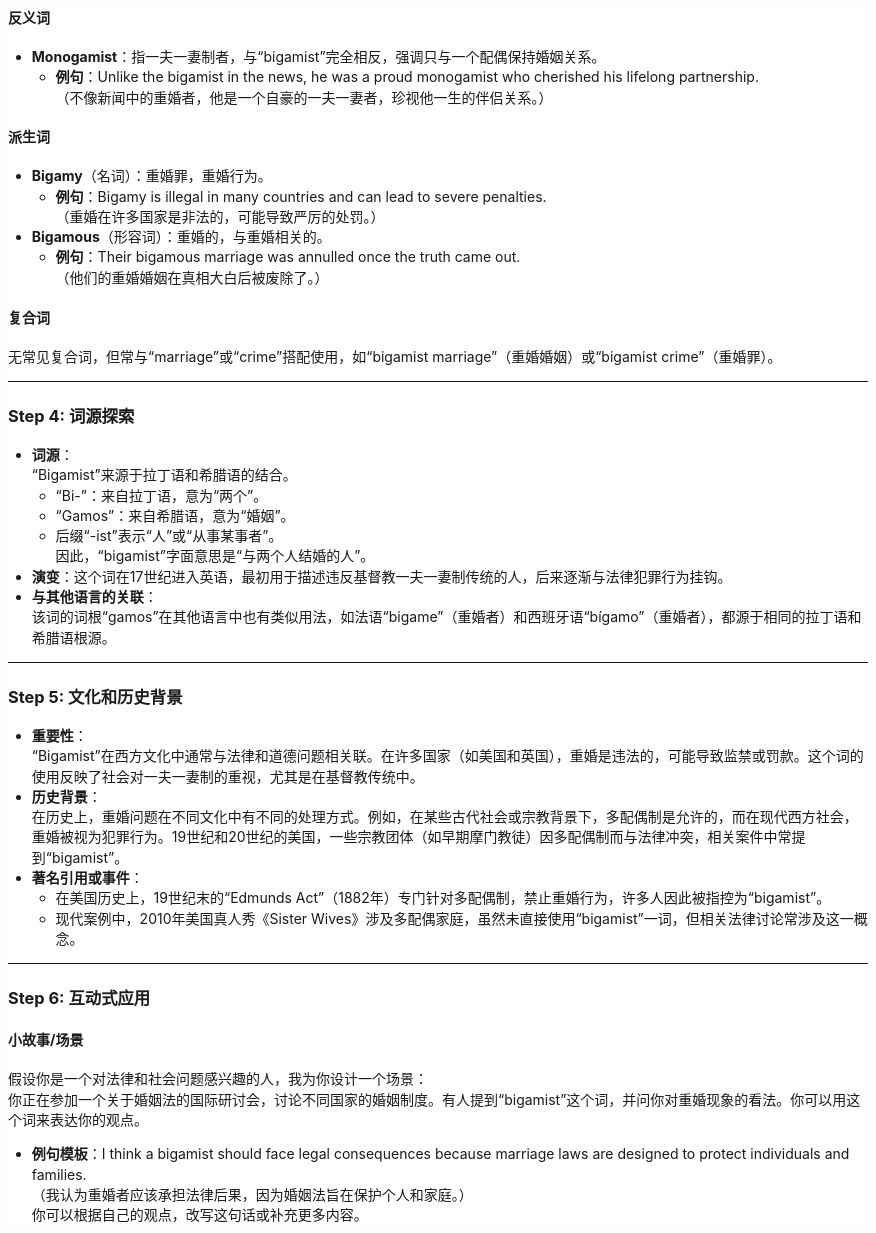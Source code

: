 #### 反义词
- **Monogamist**：指一夫一妻制者，与“bigamist”完全相反，强调只与一个配偶保持婚姻关系。  
  - **例句**：Unlike the bigamist in the news, he was a proud monogamist who cherished his lifelong partnership.  
    （不像新闻中的重婚者，他是一个自豪的一夫一妻者，珍视他一生的伴侣关系。）

#### 派生词
- **Bigamy**（名词）：重婚罪，重婚行为。  
  - **例句**：Bigamy is illegal in many countries and can lead to severe penalties.  
    （重婚在许多国家是非法的，可能导致严厉的处罚。）
- **Bigamous**（形容词）：重婚的，与重婚相关的。  
  - **例句**：Their bigamous marriage was annulled once the truth came out.  
    （他们的重婚婚姻在真相大白后被废除了。）

#### 复合词
无常见复合词，但常与“marriage”或“crime”搭配使用，如“bigamist marriage”（重婚婚姻）或“bigamist crime”（重婚罪）。

---

### Step 4: 词源探索
- **词源**：  
  “Bigamist”来源于拉丁语和希腊语的结合。  
  - “Bi-”：来自拉丁语，意为“两个”。  
  - “Gamos”：来自希腊语，意为“婚姻”。  
  - 后缀“-ist”表示“人”或“从事某事者”。  
  因此，“bigamist”字面意思是“与两个人结婚的人”。  
- **演变**：这个词在17世纪进入英语，最初用于描述违反基督教一夫一妻制传统的人，后来逐渐与法律犯罪行为挂钩。  
- **与其他语言的关联**：  
  该词的词根“gamos”在其他语言中也有类似用法，如法语“bigame”（重婚者）和西班牙语“bígamo”（重婚者），都源于相同的拉丁语和希腊语根源。

---

### Step 5: 文化和历史背景
- **重要性**：  
  “Bigamist”在西方文化中通常与法律和道德问题相关联。在许多国家（如美国和英国），重婚是违法的，可能导致监禁或罚款。这个词的使用反映了社会对一夫一妻制的重视，尤其是在基督教传统中。  
- **历史背景**：  
  在历史上，重婚问题在不同文化中有不同的处理方式。例如，在某些古代社会或宗教背景下，多配偶制是允许的，而在现代西方社会，重婚被视为犯罪行为。19世纪和20世纪的美国，一些宗教团体（如早期摩门教徒）因多配偶制而与法律冲突，相关案件中常提到“bigamist”。  
- **著名引用或事件**：  
  - 在美国历史上，19世纪末的“Edmunds Act”（1882年）专门针对多配偶制，禁止重婚行为，许多人因此被指控为“bigamist”。  
  - 现代案例中，2010年美国真人秀《Sister Wives》涉及多配偶家庭，虽然未直接使用“bigamist”一词，但相关法律讨论常涉及这一概念。

---

### Step 6: 互动式应用
#### 小故事/场景
假设你是一个对法律和社会问题感兴趣的人，我为你设计一个场景：  
你正在参加一个关于婚姻法的国际研讨会，讨论不同国家的婚姻制度。有人提到“bigamist”这个词，并问你对重婚现象的看法。你可以用这个词来表达你的观点。  
- **例句模板**：I think a bigamist should face legal consequences because marriage laws are designed to protect individuals and families.  
  （我认为重婚者应该承担法律后果，因为婚姻法旨在保护个人和家庭。）  
你可以根据自己的观点，改写这句话或补充更多内容。
